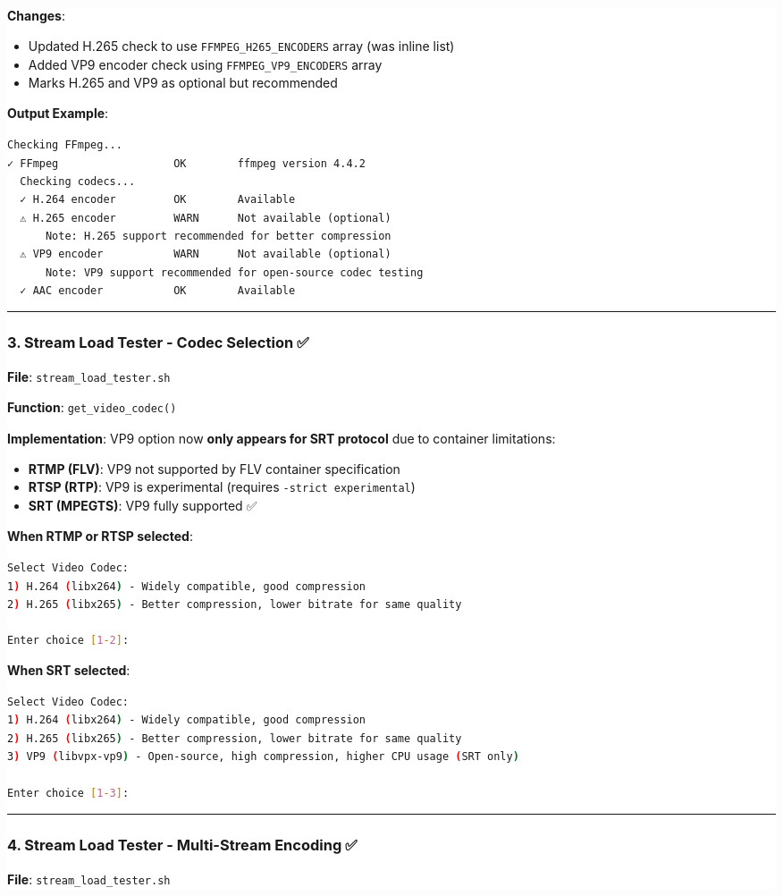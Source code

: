 **Changes**:
- Updated H.265 check to use `FFMPEG_H265_ENCODERS` array (was inline list)
- Added VP9 encoder check using `FFMPEG_VP9_ENCODERS` array
- Marks H.265 and VP9 as optional but recommended

**Output Example**:
```
Checking FFmpeg...
✓ FFmpeg                  OK        ffmpeg version 4.4.2
  Checking codecs...
  ✓ H.264 encoder         OK        Available
  ⚠ H.265 encoder         WARN      Not available (optional)
      Note: H.265 support recommended for better compression
  ⚠ VP9 encoder           WARN      Not available (optional)
      Note: VP9 support recommended for open-source codec testing
  ✓ AAC encoder           OK        Available
```

---

### 3. Stream Load Tester - Codec Selection ✅
**File**: `stream_load_tester.sh`

**Function**: `get_video_codec()`

**Implementation**:
VP9 option now **only appears for SRT protocol** due to container limitations:
- **RTMP (FLV)**: VP9 not supported by FLV container specification
- **RTSP (RTP)**: VP9 is experimental (requires `-strict experimental`)
- **SRT (MPEGTS)**: VP9 fully supported ✅

**When RTMP or RTSP selected**:
```bash
Select Video Codec:
1) H.264 (libx264) - Widely compatible, good compression
2) H.265 (libx265) - Better compression, lower bitrate for same quality

Enter choice [1-2]:
```

**When SRT selected**:
```bash
Select Video Codec:
1) H.264 (libx264) - Widely compatible, good compression
2) H.265 (libx265) - Better compression, lower bitrate for same quality
3) VP9 (libvpx-vp9) - Open-source, high compression, higher CPU usage (SRT only)

Enter choice [1-3]:
```

---

### 4. Stream Load Tester - Multi-Stream Encoding ✅
**File**: `stream_load_tester.sh`
